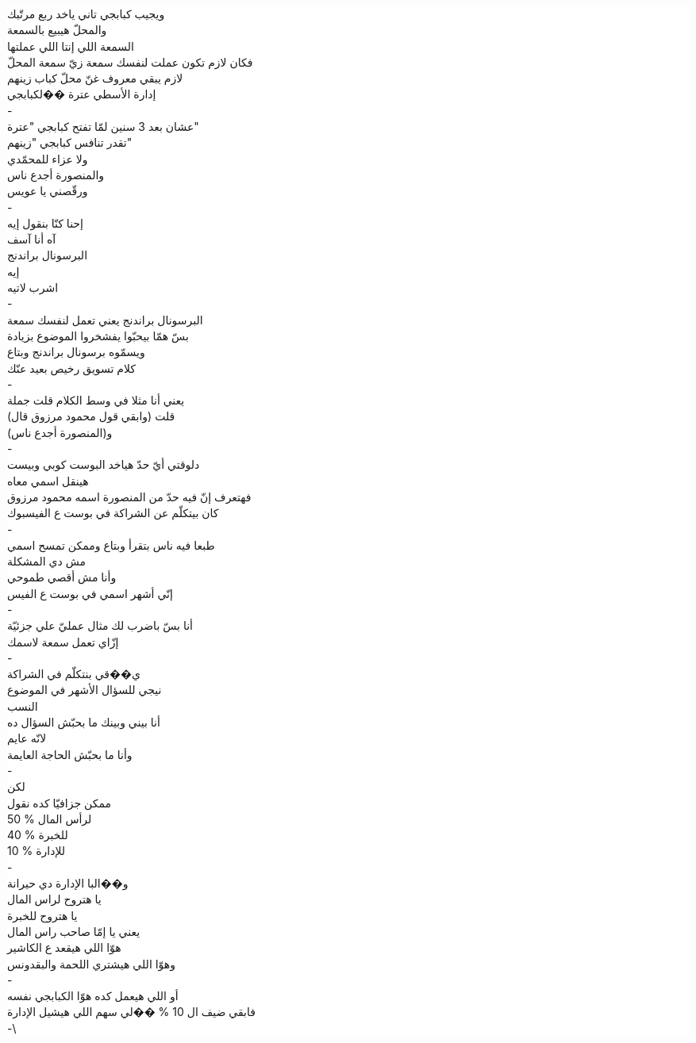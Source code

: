 ويجيب كبابجي تاني ياخد ربع مرتّبك\
والمحلّ هيبيع بالسمعة\
السمعة اللي إنتا اللي عملتها\
فكان لازم تكون عملت لنفسك سمعة زيّ سمعة المحلّ\
لازم يبقي معروف غنّ محلّ كباب زينهم\
إدارة الأسطي عترة ��لكبابجي\
-\
عشان بعد 3 سنين لمّا تفتح كبابجي \"عترة\"\
تقدر تنافس كبابجي \"زينهم\"\
ولا عزاء للمحمّدي\
والمنصورة أجدع ناس\
ورقّصني يا عويس\
-\
إحنا كنّا بنقول إيه\
آه أنا آسف\
البرسونال براندنج\
إيه\
اشرب لاتيه\
-\
البرسونال براندنج يعني تعمل لنفسك سمعة\
بسّ همّا بيحبّوا يفشخروا الموضوع بزيادة\
ويسمّوه برسونال براندنج وبتاع\
كلام تسويق رخيص بعيد عنّك\
-\
يعني أنا مثلا في وسط الكلام قلت جملة\
قلت (وابقي قول محمود مرزوق قال)\
و(المنصورة أجدع ناس)\
-\
دلوقتي أيّ حدّ هياخد البوست كوبي وبيست\
هينقل اسمي معاه\
فهتعرف إنّ فيه حدّ من المنصورة اسمه محمود مرزوق\
كان بيتكلّم عن الشراكة في بوست ع الفيسبوك\
-\
طبعا فيه ناس بتقرأ وبتاع وممكن تمسح اسمي\
مش دي المشكلة\
وأنا مش أقصي طموحي\
إنّي أشهر اسمي في بوست ع الفيس\
-\
أنا بسّ باضرب لك مثال عمليّ علي جزئيّة\
إزّاي تعمل سمعة لاسمك\
-\
ي��قي بنتكلّم في الشراكة\
نيجي للسؤال الأشهر في الموضوع\
النسب\
أنا بيني وبينك ما بحبّش السؤال ده\
لانّه عايم\
وأنا ما بحبّش الحاجة العايمة\
-\
لكن\
ممكن جزافيّا كده نقول\
50 % لرأس المال\
40 % للخبرة\
10 % للإدارة\
-\
و��البا الإدارة دي حيرانة\
يا هتروح لراس المال\
يا هتروح للخبرة\
يعني يا إمّا صاحب راس المال\
هوّا اللي هيقعد ع الكاشير\
وهوّا اللي هيشتري اللحمة والبقدونس\
-\
أو اللي هيعمل كده هوّا الكبابجي نفسه\
فابقي ضيف ال 10 % ��لي سهم اللي هيشيل الإدارة\
-\